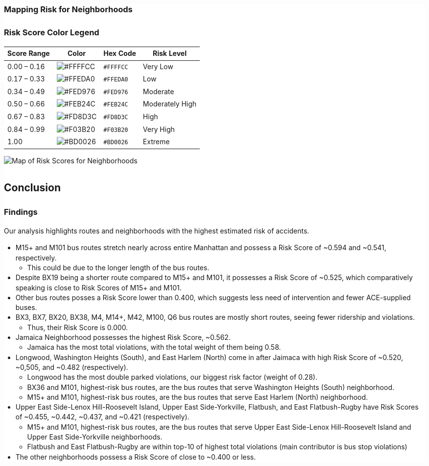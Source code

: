 ### Mapping Risk for Neighborhoods

### Risk Score Color Legend

| **Score Range** | **Color** | **Hex Code** | **Risk Level** |
|-----------------|-----------|-------------|----------------|
| 0.00 – 0.16     | ![#FFFFCC](https://placehold.co/15x15/FFFFCC/FFFFCC.png) | `#FFFFCC` | Very Low |
| 0.17 – 0.33     | ![#FFEDA0](https://placehold.co/15x15/FFEDA0/FFEDA0.png) | `#FFEDA0` | Low |
| 0.34 – 0.49     | ![#FED976](https://placehold.co/15x15/FED976/FED976.png) | `#FED976` | Moderate |
| 0.50 – 0.66     | ![#FEB24C](https://placehold.co/15x15/FEB24C/FEB24C.png) | `#FEB24C` | Moderately High |
| 0.67 – 0.83     | ![#FD8D3C](https://placehold.co/15x15/FD8D3C/FD8D3C.png) | `#FD8D3C` | High |
| 0.84 – 0.99     | ![#F03B20](https://placehold.co/15x15/F03B20/F03B20.png) | `#F03B20` | Very High |
| 1.00            | ![#BD0026](https://placehold.co/15x15/BD0026/BD0026.png) | `#BD0026` | Extreme |


![Map of Risk Scores for Neighborhoods](/visuals/map_risk_neighborhoods.png)

Conclusion
----------

### Findings

Our analysis highlights routes and neighborhoods with the highest estimated risk of accidents.

*   M15+ and M101 bus routes stretch nearly across entire Manhattan and possess a Risk Score of ~0.594 and ~0.541, respectively.
    *   This could be due to the longer length of the bus routes.
*   Despite BX19 being a shorter route compared to M15+ and M101, it possesses a Risk Score of ~0.525, which comparatively speaking is close to Risk Scores of M15+ and M101.
*   Other bus routes posses a Risk Score lower than 0.400, which suggests less need of intervention and fewer ACE-supplied buses.
*   BX3, BX7, BX20, BX38, M4, M14+, M42, M100, Q6 bus routes are mostly short routes, seeing fewer ridership and violations.
    *   Thus, their Risk Score is 0.000.
*   Jamaica Neighborhood possesses the highest Risk Score, ~0.562.
    *   Jamaica has the most total violations, with the total weight of them being 0.58.
*   Longwood, Washington Heights (South), and East Harlem (North) come in after Jaimaca with high Risk Score of ~0.520, ~0,505, and ~0.482 (respectively).
    *   Longwood has the most double parked violations, our biggest risk factor (weight of 0.28).
    *   BX36 and M101, highest-risk bus routes, are the bus routes that serve Washington Heights (South) neighborhood.
    *   M15+ and M101, highest-risk bus routes, are the bus routes that serve East Harlem (North) neighborhood.
*   Upper East Side-Lenox Hill-Roosevelt Island, Upper East Side-Yorkville, Flatbush, and East Flatbush-Rugby have Risk Scores of ~0.455, ~0.442, ~0.437, and ~0.421 (respectively).
    *   M15+ and M101, highest-risk bus routes, are the bus routes that serve Upper East Side-Lenox Hill-Roosevelt Island and Upper East Side-Yorkville neighborhoods.
    *   Flatbush and East Flatbush-Rugby are within top-10 of highest total violations (main contributor is bus stop violations)
*   The other neighborhoods possess a Risk Score of close to ~0.400 or less.
